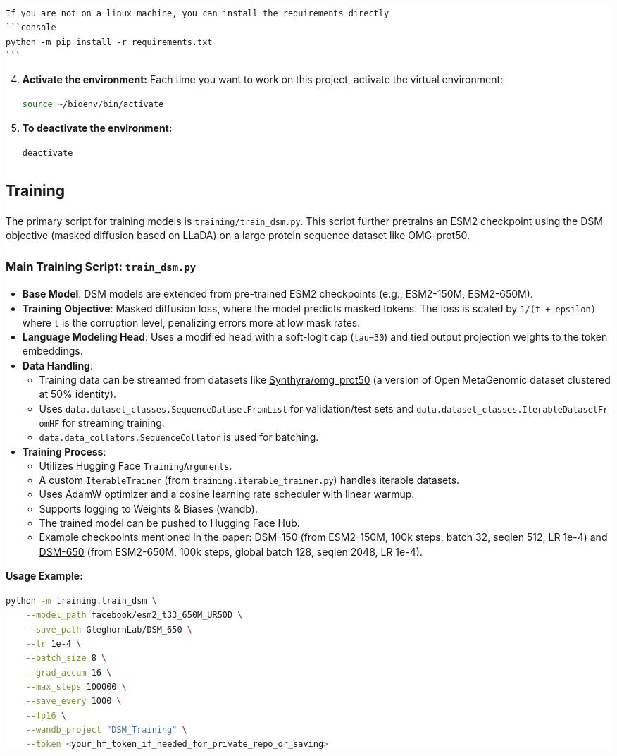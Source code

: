     If you are not on a linux machine, you can install the requirements directly
    ```console
    python -m pip install -r requirements.txt
    ```

4.  **Activate the environment:**
    Each time you want to work on this project, activate the virtual environment:
    ```bash
    source ~/bioenv/bin/activate
    ```

5.  **To deactivate the environment:**
    ```bash
    deactivate
    ```

## Training

The primary script for training models is `training/train_dsm.py`. This script further pretrains an ESM2 checkpoint using the DSM objective (masked diffusion based on LLaDA) on a large protein sequence dataset like [OMG-prot50](https://huggingface.co/datasets/Synthyra/omg_prot50).

### Main Training Script: `train_dsm.py`

-   **Base Model**: DSM models are extended from pre-trained ESM2 checkpoints (e.g., ESM2-150M, ESM2-650M).
-   **Training Objective**: Masked diffusion loss, where the model predicts masked tokens. The loss is scaled by `1/(t + epsilon)` where `t` is the corruption level, penalizing errors more at low mask rates.
-   **Language Modeling Head**: Uses a modified head with a soft-logit cap (`tau=30`) and tied output projection weights to the token embeddings.
-   **Data Handling**:
    -   Training data can be streamed from datasets like [Synthyra/omg_prot50](https://huggingface.co/datasets/Synthyra/omg_prot50) (a version of Open MetaGenomic dataset clustered at 50% identity).
    -   Uses `data.dataset_classes.SequenceDatasetFromList` for validation/test sets and `data.dataset_classes.IterableDatasetFromHF` for streaming training.
    -   `data.data_collators.SequenceCollator` is used for batching.
-   **Training Process**:
    -   Utilizes Hugging Face `TrainingArguments`.
    -   A custom `IterableTrainer` (from `training.iterable_trainer.py`) handles iterable datasets.
    -   Uses AdamW optimizer and a cosine learning rate scheduler with linear warmup.
    -   Supports logging to Weights & Biases (wandb).
    -   The trained model can be pushed to Hugging Face Hub.
    -   Example checkpoints mentioned in the paper: [DSM-150](https://huggingface.co/GleghornLab/DSM_150) (from ESM2-150M, 100k steps, batch 32, seqlen 512, LR 1e-4) and [DSM-650](https://huggingface.co/GleghornLab/DSM_650) (from ESM2-650M, 100k steps, global batch 128, seqlen 2048, LR 1e-4).

**Usage Example:**

```bash
python -m training.train_dsm \
    --model_path facebook/esm2_t33_650M_UR50D \
    --save_path GleghornLab/DSM_650 \
    --lr 1e-4 \
    --batch_size 8 \
    --grad_accum 16 \
    --max_steps 100000 \
    --save_every 1000 \
    --fp16 \
    --wandb_project "DSM_Training" \
    --token <your_hf_token_if_needed_for_private_repo_or_saving>
```

